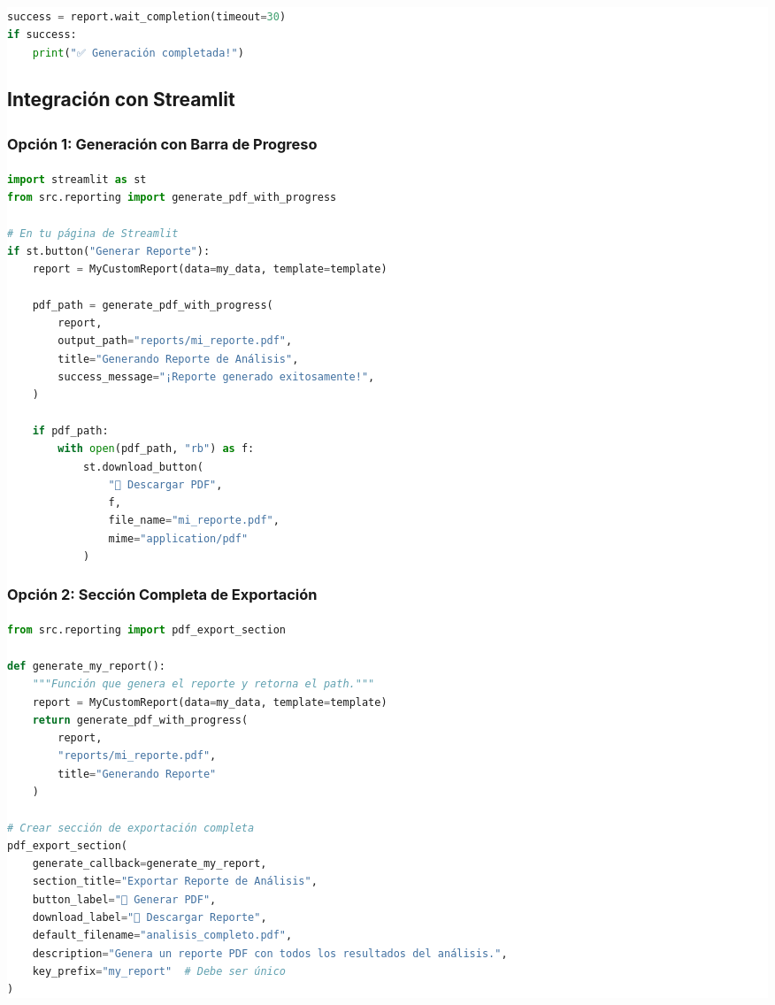 ```python
success = report.wait_completion(timeout=30)
if success:
    print("✅ Generación completada!")
```

## Integración con Streamlit

### Opción 1: Generación con Barra de Progreso

```python
import streamlit as st
from src.reporting import generate_pdf_with_progress

# En tu página de Streamlit
if st.button("Generar Reporte"):
    report = MyCustomReport(data=my_data, template=template)
    
    pdf_path = generate_pdf_with_progress(
        report,
        output_path="reports/mi_reporte.pdf",
        title="Generando Reporte de Análisis",
        success_message="¡Reporte generado exitosamente!",
    )
    
    if pdf_path:
        with open(pdf_path, "rb") as f:
            st.download_button(
                "📄 Descargar PDF",
                f,
                file_name="mi_reporte.pdf",
                mime="application/pdf"
            )
```

### Opción 2: Sección Completa de Exportación

```python
from src.reporting import pdf_export_section

def generate_my_report():
    """Función que genera el reporte y retorna el path."""
    report = MyCustomReport(data=my_data, template=template)
    return generate_pdf_with_progress(
        report,
        "reports/mi_reporte.pdf",
        title="Generando Reporte"
    )

# Crear sección de exportación completa
pdf_export_section(
    generate_callback=generate_my_report,
    section_title="Exportar Reporte de Análisis",
    button_label="🚀 Generar PDF",
    download_label="📄 Descargar Reporte",
    default_filename="analisis_completo.pdf",
    description="Genera un reporte PDF con todos los resultados del análisis.",
    key_prefix="my_report"  # Debe ser único
)
```
